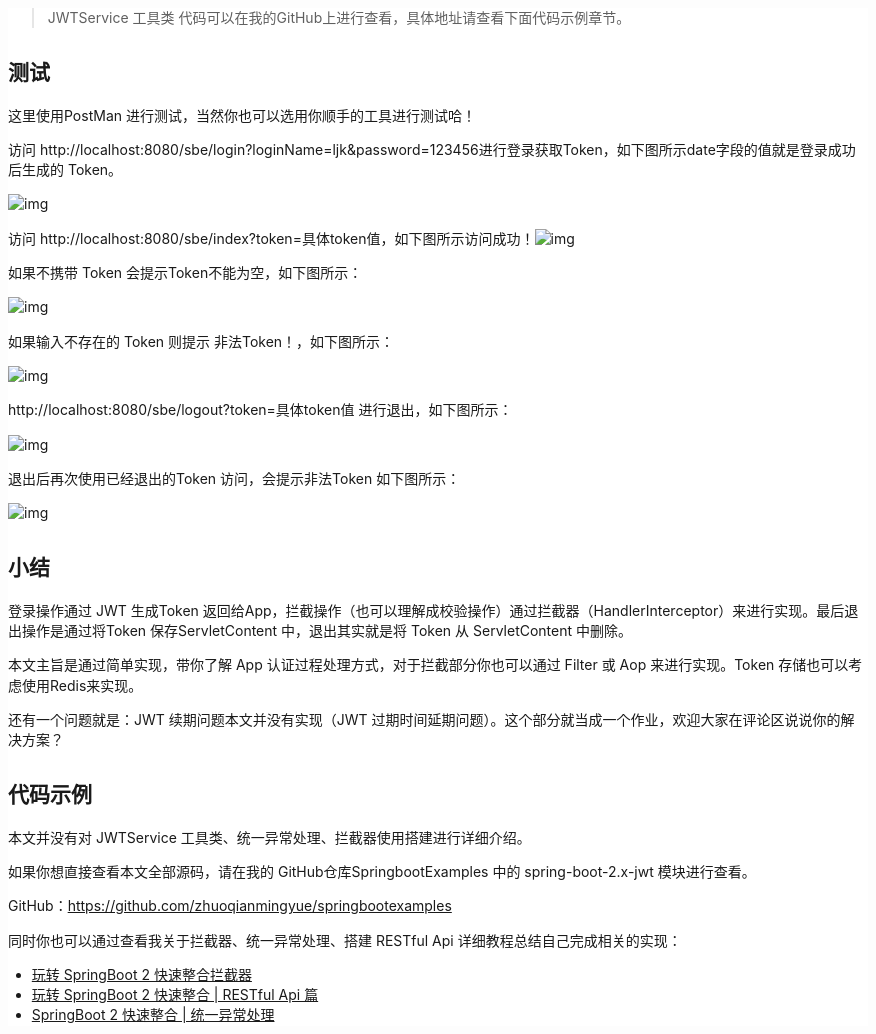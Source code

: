 > JWTService 工具类 代码可以在我的GitHub上进行查看，具体地址请查看下面代码示例章节。

## 测试

这里使用PostMan 进行测试，当然你也可以选用你顺手的工具进行测试哈！

访问 http://localhost:8080/sbe/login?loginName=ljk&password=123456进行登录获取Token，如下图所示date字段的值就是登录成功后生成的 Token。

![img](https://mmbiz.qpic.cn/mmbiz_png/9KGK4tWqBIw5CPVSOcR8EYbKoOd59b9slibvyctFRo1VXNjUWOw4H1nYmuL9Dib86b2oUbQEeI9vE79kIdTQLxCg/640?wx_fmt=png&tp=webp&wxfrom=5&wx_lazy=1&wx_co=1)

访问 http://localhost:8080/sbe/index?token=具体token值，如下图所示访问成功！![img](https://mmbiz.qpic.cn/mmbiz_png/9KGK4tWqBIw5CPVSOcR8EYbKoOd59b9spLzNoR2ugRaBhliaYU9n4g3VZLaYjU4YTtI9aVMNXlL86E5umPG2j4A/640?wx_fmt=png&tp=webp&wxfrom=5&wx_lazy=1&wx_co=1)

如果不携带 Token 会提示Token不能为空，如下图所示：

![img](https://mmbiz.qpic.cn/mmbiz_png/9KGK4tWqBIw5CPVSOcR8EYbKoOd59b9sGgia1wVcm2J9kVnJpeVWco2lfQwXF54ESxCjPf8GsNTO5BsdkYczbibg/640?wx_fmt=png&tp=webp&wxfrom=5&wx_lazy=1&wx_co=1)

如果输入不存在的 Token 则提示 非法Token！，如下图所示：

![img](https://mmbiz.qpic.cn/mmbiz_png/9KGK4tWqBIw5CPVSOcR8EYbKoOd59b9sdF5oviaWSb8cmUIDia21fqZxgSIboUfRCYnBD0LJveucpOcBNBWuQJrA/640?wx_fmt=png&tp=webp&wxfrom=5&wx_lazy=1&wx_co=1)

http://localhost:8080/sbe/logout?token=具体token值 进行退出，如下图所示：

![img](https://mmbiz.qpic.cn/mmbiz_png/9KGK4tWqBIw5CPVSOcR8EYbKoOd59b9sic4Z0lp5rv3ksC5RC2Mibj6ibpoyDicezd4NgmYhbicZiajfIReryNWaKbLQ/640?wx_fmt=png&tp=webp&wxfrom=5&wx_lazy=1&wx_co=1)

退出后再次使用已经退出的Token 访问，会提示非法Token 如下图所示：

![img](https://mmbiz.qpic.cn/mmbiz_png/9KGK4tWqBIw5CPVSOcR8EYbKoOd59b9sicvIvuJR6ZV3pzqFAq63Qgw2BbHdmxcvhmmUiaBwf7ibWTezvFE0zh06A/640?wx_fmt=png&tp=webp&wxfrom=5&wx_lazy=1&wx_co=1)

## 小结

登录操作通过 JWT 生成Token 返回给App，拦截操作（也可以理解成校验操作）通过拦截器（HandlerInterceptor）来进行实现。最后退出操作是通过将Token 保存ServletContent 中，退出其实就是将 Token 从 ServletContent 中删除。

本文主旨是通过简单实现，带你了解 App 认证过程处理方式，对于拦截部分你也可以通过 Filter 或 Aop 来进行实现。Token 存储也可以考虑使用Redis来实现。

还有一个问题就是：JWT 续期问题本文并没有实现（JWT 过期时间延期问题）。这个部分就当成一个作业，欢迎大家在评论区说说你的解决方案？

## 代码示例

本文并没有对 JWTService 工具类、统一异常处理、拦截器使用搭建进行详细介绍。

如果你想直接查看本文全部源码，请在我的 GitHub仓库SpringbootExamples 中的 spring-boot-2.x-jwt 模块进行查看。

GitHub：https://github.com/zhuoqianmingyue/springbootexamples

同时你也可以通过查看我关于拦截器、统一异常处理、搭建 RESTful Api 详细教程总结自己完成相关的实现：

- [玩转 SpringBoot 2 快速整合拦截器](https://mp.weixin.qq.com/s?__biz=MzUzMDQyMDM3MQ==&mid=2247483869&idx=1&sn=d4c7ee87a7c2409bf2403ae470818e00&scene=21#wechat_redirect)
- [玩转 SpringBoot 2 快速整合 | RESTful Api 篇](https://mp.weixin.qq.com/s?__biz=MzUzMDQyMDM3MQ==&mid=2247483729&idx=1&sn=de160b3323a36b988cba57291a36ff4a&scene=21#wechat_redirect)
- [SpringBoot 2 快速整合 | 统一异常处理](https://mp.weixin.qq.com/s?__biz=MzUzMDQyMDM3MQ==&mid=2247483737&idx=1&sn=dcd66aba0c4029c9a01801e3ce5c8758&scene=21#wechat_redirect)